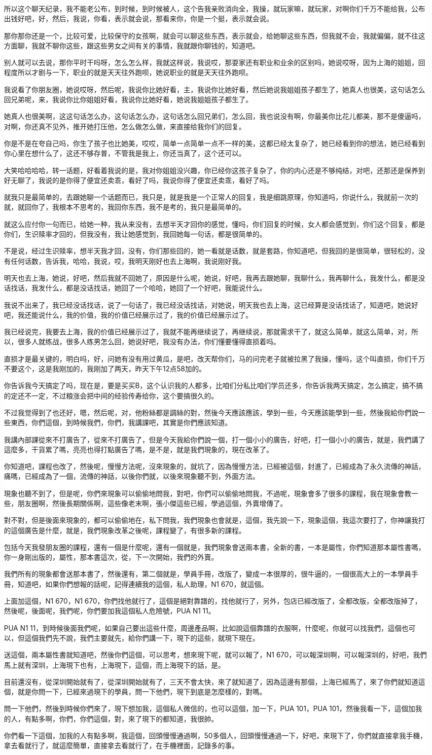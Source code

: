 所以这个聊天纪录，我不能老公布，到时候，到时候被人，这个告我亲败消向全，我操，就玩家嘛，就玩家，对啊你们千万不能给我，公布出钱好吧，好，然后，我说，你看，表示就会说，那看来你，你是一个挺，表示就会说。

那你那你还是一个，比较可爱，比较保守的女孩啊，就会可以聊这些东西，表示就会，给她聊这些东西，但我就不会，我就偏偏，就不往这方面聊，我就不聊你这些，跟这些男女之间有关的事情，我就跟你聊钱的，知道吧。

别人就可以去说，那你平时干吗呀，怎么怎么样，我就这样说，我说哎，那耍家还有职业和业余的区别吗，她说哎呀，因为上海的姐姐，回程度所以才剧与一下，职业的就是天天往外跑呗，她说职业的就是天天往外跑呗。

我说看了你朋友圈，她说哎呀，然后呢，我说你比她好看，主，我说你比她好看，然后她说我姐姐孩子都生了，她真人也很美，这句话怎么回兄弟呢，来，我说你比你姐姐好看，我说你比她好看，她说我姐姐孩子都生了。

她真人也很美啊，这这句话怎么办，这句话怎么办，这句话怎么回兄弟们，怎么回，我也说没有啊，你最美你比花儿都美，那不是傻逼吗，对啊，你还真不见外，推开她打压他，怎么做怎么做，来直接给我你们的回复。

你是不是在夸自己吗，你生了孩子也比她美，哎哎，简单一点简单一点不一样的美，这都已经太复杂了，她已经看到你的想法，她已经看到你心里在想什么了，这还不够存普，不管我是我上，你还当真了，这个还可以。

大笑哈哈哈哈，转一话题，好看着我说的是，我对你姐姐没兴趣，你已经你这孩子复杂了，你的内心还是不够纯结，对吧，还那还是保养到好无聊了，我说的是你得了便宜还卖乖，看好了吗，我说你得了便宜还卖乖，看好了吗。

就我只是最简单的，去跟她聊一个话题而已，我只是，就是我是一个正常人的回复，我是细跳原理，你知道吗，你说什么，我就前一次的就，就回你了，我根本不思考的，我回你东西，我不是考的，我只是最简单的。

就这么应付你一句而已，给她一种，我从来没有，去想半天才回你的感觉，懂吗，你们回复的时候，女人都会感觉到，你们这个回复，都是你们，生识赎率才回的，但我没有，我让她感觉到，我回她每一句话，都是很简单的。

不是说，经过生识赎率，想半天我才回，没有，你们那些回的，她一看就是话数，就是套路，你知道吧，但我回的是很简单，很轻松的，没有任何话数，告诉我，哈哈，我说，哎，我明天刚好也去上海啊，我说刚好我。

明天也去上海，她说，好吧，然后我就不回她了，原因是什么呢，她说，好吧，我再去跟她聊，我聊什么，我再聊什么，我发什么，都是没话找话，我发什么，都是没话找话，她回了一个哈哈，她回了一个好吧，我能说什么。

我说不出来了，我已经没话找话，说了一句话了，我已经没话找话，对她说，明天我也去上海，这已经算是没话找话了，知道吧，她说好吧，我还能说什么，我的价值，我的价值已经展示过了，我的价值已经展示过了。

我已经说完，我要去上海，我的价值已经展示过了，我就不能再继续说了，再继续说，那就需求干了，就这么简单，就这么简单，对，所以，很多人就练战，很多人练男怎么回，她说好吧，我没有办法，你们懂要懂得直损着吗。

直损才是最关键的，明白吗，好，问她有没有用过黄瓜，是吧，改天帮你们，马的问完老子就被拉黑了我操，懂吗，这个叫直损，你们千万不要这个，这是我刚加的，我刚加了两天，昨天下午12点58加的。

你告诉我今天搞定了吗，现在是，要是买买B，这个认识我的人都多，比咱们分私比咱们学员还多，你告诉我两天搞定，怎么搞定，搞不搞的定还不一定，不过粮涨会把中间的经验传寿给你，这个要搞很久的。

不过我觉得到了也还好，嗯，然后呢，对，他粉絲都是調絲的對，然後今天應該應該，學到一些，今天應該能學到一些，然後我給你們說一些東西，你們這個，到時候我們，你們，我講課吧，其實是你們應該知道。

我講內部課從來不打廣告了，從來不打廣告了，但是今天我給你們說一個，打一個小小的廣告，好吧，打一個小小的廣告，就是，我們講了這麼多，干貨累了嗎，亮亮也得打點廣告了嗎，是不是，就是我們現象的，現在改革了。

你知道吧，課程也改了，然後呢，慢慢方法呢，沒來現象的，就坑了，因為慢慢方法，已經被這個，封進了，已經成為了永久流傳的神話，痛嗎，已經成為了一個，流傳的神話，以後你們就，以後來現象聽不到，外面方法。

現象也聽不到了，但是呢，你們來現象可以偷偷地問我，對吧，你們可以偷偷地問我，不過呢，現象會多了很多的課程，我在現象會教一些，朋友圈啊，然後長期關係啊，這些像老末啊，張小傑這些已經，學過這個，外賣增傳了。

對不對，但是後面來現象的，都可以偷偷地在，私下問我，我們現象也會就是，這個，我先說一下，現象這個，我這次要打了，你神讓我打的這個廣告是什麼，就是，我們現象改革之後呢，課程變了，有很多新的課程。

包括今天我發朋友圈的課程，還有一個是什麼呢，還有一個就是，我們現象會送兩本書，全新的書，一本是屬性，你們知道那本屬性書嗎，你一身剛出版的，屬性，那本書這次，從，下一次開始，我們的外賣。

我們所有的現象都會送那本書了，然後還有，第二個就是，學員手冊，改版了，變成一本很厚的，很牛逼的，一個很高大上的一本學員手冊，知道吧，如果你們想報的話呢，記得連續我的這個，私人助理，N1 670，就這個。

上面加這個，N1 670，N1 670，你們找他就行了，這個是絕對靠譜的，找他就行了，另外，包店已經改版了，全都改版，全都改版掉了，然後呢，後面呢，我們呢，你們要加我這個私人危險號，PUA N1 11。

PUA N1 11，到時候後面我們呢，如果自己要出這些什麼，周邊產品啊，比如說這個靠譜的衣服啊，什麼呢，你就可以找我們，這個也可以，但這個我們先不說，我們主要就先，給你們講一下，現下的這些，就現下現在。

送這個，兩本屬性書就知道吧，然後你們這個，可以思考，想來現下呢，就可以報了，N1 670，可以報深圳啊，可以報深圳的，好吧，我們馬上就有深圳，上海現下也有，上海現下，這個，而上海現下的話，是。

目前還沒有，從深圳開始就有了，從深圳開始就有了，三天不會太快，來了就知道了，因為這邊有那個，上海已經馬了，來了你們就知道這個，就是你問一下，已經來過現下的學員，問一下他們，現下到底是怎麼樣的，對嗎。

問一下他們，然後到時候你們來了，現下想加我，這個私人微信的，也可以這個，加一下，PUA 101，PUA 101，然後我看一下，這個加我的人，有點多啊，你們，你們這個，對，來了現下的都知道，我很帥。

你們看一下這個，加我的人有點多啊，我這個，回頭慢慢通過啊，50多個人，回頭慢慢通過一下，好吧，來現下了，你們就直接拿我手機，拿去看就行了，就這麼簡單，直接拿去看就行了，在手機裡面，記錄多的事。
